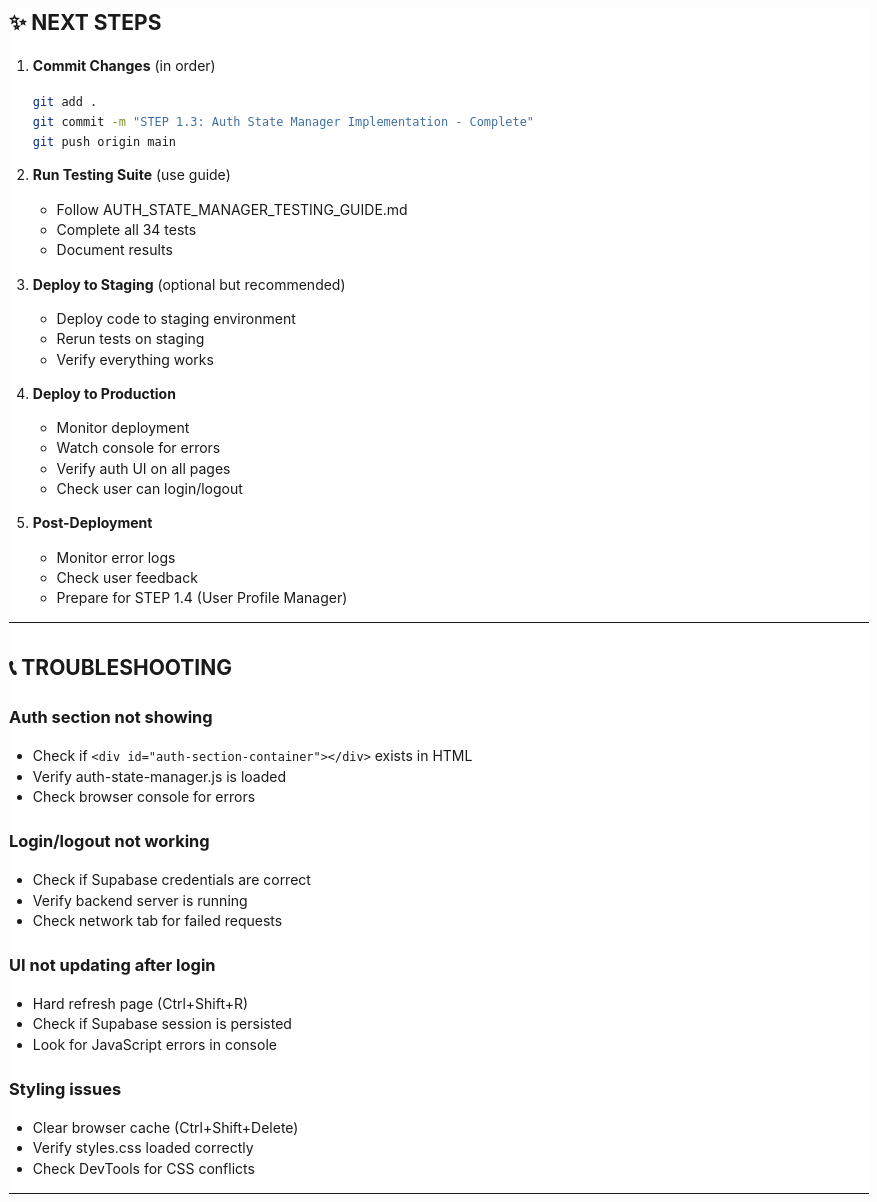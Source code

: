 ## ✨ NEXT STEPS

1. **Commit Changes** (in order)
   ```bash
   git add .
   git commit -m "STEP 1.3: Auth State Manager Implementation - Complete"
   git push origin main
   ```

2. **Run Testing Suite** (use guide)
   - Follow AUTH_STATE_MANAGER_TESTING_GUIDE.md
   - Complete all 34 tests
   - Document results

3. **Deploy to Staging** (optional but recommended)
   - Deploy code to staging environment
   - Rerun tests on staging
   - Verify everything works

4. **Deploy to Production**
   - Monitor deployment
   - Watch console for errors
   - Verify auth UI on all pages
   - Check user can login/logout

5. **Post-Deployment**
   - Monitor error logs
   - Check user feedback
   - Prepare for STEP 1.4 (User Profile Manager)

---

## 📞 TROUBLESHOOTING

### Auth section not showing
- Check if `<div id="auth-section-container"></div>` exists in HTML
- Verify auth-state-manager.js is loaded
- Check browser console for errors

### Login/logout not working
- Check if Supabase credentials are correct
- Verify backend server is running
- Check network tab for failed requests

### UI not updating after login
- Hard refresh page (Ctrl+Shift+R)
- Check if Supabase session is persisted
- Look for JavaScript errors in console

### Styling issues
- Clear browser cache (Ctrl+Shift+Delete)
- Verify styles.css loaded correctly
- Check DevTools for CSS conflicts

---